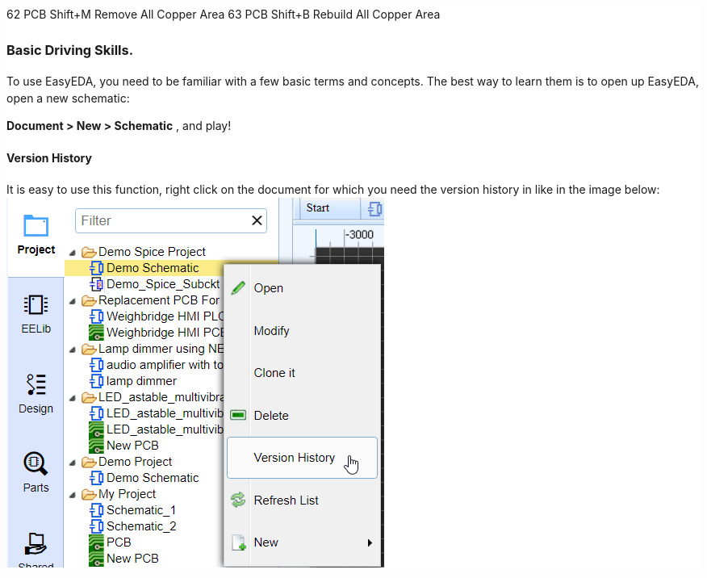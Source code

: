    </tr>
   <tr>
      <td>62</td>
      <td>PCB</td>
      <td>Shift+M</td>
      <td>Remove All Copper Area</td>
   </tr>
   <tr>
      <td>63</td>
      <td>PCB</td>
      <td>Shift+B</td>
      <td>Rebuild All Copper Area</td>
   </tr>
</table>

### Basic Driving Skills.


To use EasyEDA, you need to be familiar with a few basic terms and concepts. The best way to learn them is to open up EasyEDA, open a new schematic:

**Document > New > Schematic** , and play!


#### Version History
It is easy to use this function, right click on the document for which you need the version history in like in the image below:  
![](./images/188_Introduction_VersionHistory.png)

 